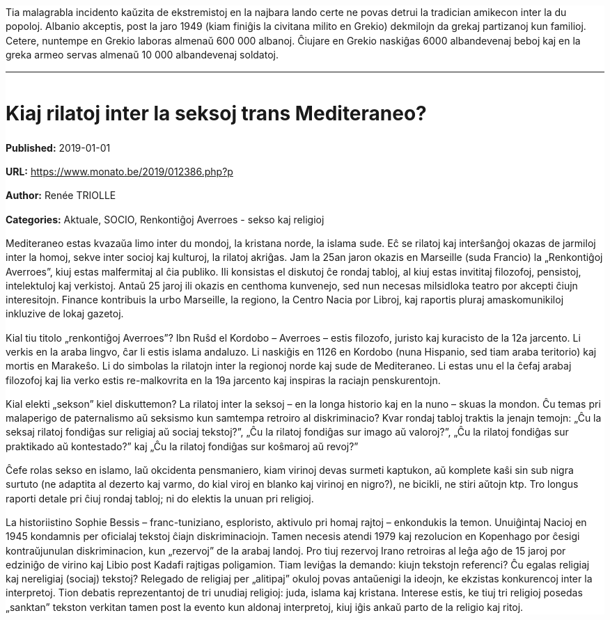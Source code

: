 Tia malagrabla incidento kaŭzita de ekstremistoj en la najbara lando certe ne povas detrui la tradician amikecon inter la du popoloj. Albanio akceptis, post la jaro 1949 (kiam finiĝis la civitana milito en Grekio) dekmilojn da grekaj partizanoj kun familioj. Cetere, nuntempe en Grekio laboras almenaŭ 600 000 albanoj. Ĉiujare en Grekio naskiĝas 6000 albandevenaj beboj kaj en la greka armeo servas almenaŭ 10 000 albandevenaj soldatoj.


---

# Kiaj rilatoj inter la seksoj trans Mediteraneo?

**Published:** 2019-01-01

**URL:** https://www.monato.be/2019/012386.php?p

**Author:** Renée TRIOLLE

**Categories:** Aktuale, SOCIO, Renkontiĝoj Averroes - sekso kaj religioj

Mediteraneo estas kvazaŭa limo inter du mondoj, la kristana norde, la islama sude. Eĉ se rilatoj kaj interŝanĝoj okazas de jarmiloj inter la homoj, sekve inter socioj kaj kulturoj, la rilatoj akriĝas. Jam la 25an jaron okazis en Marseille (suda Francio) la „Renkontiĝoj Averroes”, kiuj estas malfermitaj al ĉia publiko. Ili konsistas el diskutoj ĉe rondaj tabloj, al kiuj estas invititaj filozofoj, pensistoj, intelektuloj kaj verkistoj. Antaŭ 25 jaroj ili okazis en centhoma kunvenejo, sed nun necesas milsidloka teatro por akcepti ĉiujn interesitojn. Finance kontribuis la urbo Marseille, la regiono, la Centro Nacia por Libroj, kaj raportis pluraj amaskomunikiloj inkluzive de lokaj gazetoj.

Kial tiu titolo „renkontiĝoj Averroes”? Ibn Ruŝd el Kordobo – Averroes – estis filozofo, juristo kaj kuracisto de la 12a jarcento. Li verkis en la araba lingvo, ĉar li estis islama andaluzo. Li naskiĝis en 1126 en Kordobo (nuna Hispanio, sed tiam araba teritorio) kaj mortis en Marakeŝo. Li do simbolas la rilatojn inter la regionoj norde kaj sude de Mediteraneo. Li estas unu el la ĉefaj arabaj filozofoj kaj lia verko estis re-malkovrita en la 19a jarcento kaj inspiras la raciajn penskurentojn.

Kial elekti „sekson” kiel diskuttemon? La rilatoj inter la seksoj – en la longa historio kaj en la nuno – skuas la mondon. Ĉu temas pri malaperigo de paternalismo aŭ seksismo kun samtempa retroiro al diskriminacio? Kvar rondaj tabloj traktis la jenajn temojn: „Ĉu la seksaj rilatoj fondiĝas sur religiaj aŭ sociaj tekstoj?”, „Ĉu la rilatoj fondiĝas sur imago aŭ valoroj?”, „Ĉu la rilatoj fondiĝas sur praktikado aŭ kontestado?” kaj „Ĉu la rilatoj fondiĝas sur koŝmaroj aŭ revoj?”

Ĉefe rolas sekso en islamo, laŭ okcidenta pensmaniero, kiam virinoj devas surmeti kaptukon, aŭ komplete kaŝi sin sub nigra surtuto (ne adaptita al dezerto kaj varmo, do kial viroj en blanko kaj virinoj en nigro?), ne bicikli, ne stiri aŭtojn ktp. Tro longus raporti detale pri ĉiuj rondaj tabloj; ni do elektis la unuan pri religioj.

La historiistino Sophie Bessis – franc-tuniziano, esploristo, aktivulo pri homaj rajtoj – enkondukis la temon. Unuiĝintaj Nacioj en 1945 kondamnis per oficialaj tekstoj ĉiajn diskriminaciojn. Tamen necesis atendi 1979 kaj rezolucion en Kopenhago por ĉesigi kontraŭjunulan diskriminacion, kun „rezervoj” de la arabaj landoj. Pro tiuj rezervoj Irano retroiras al leĝa aĝo de 15 jaroj por edziniĝo de virino kaj Libio post Kadafi rajtigas poligamion. Tiam leviĝas la demando: kiujn tekstojn referenci? Ĉu egalas religiaj kaj nereligiaj (sociaj) tekstoj? Relegado de religiaj per „alitipaj” okuloj povas antaŭenigi la ideojn, ke ekzistas konkurencoj inter la interpretoj. Tion debatis reprezentantoj de tri unudiaj religioj: juda, islama kaj kristana. Interese estis, ke tiuj tri religioj posedas „sanktan” tekston verkitan tamen post la evento kun aldonaj interpretoj, kiuj iĝis ankaŭ parto de la religio kaj ritoj.
